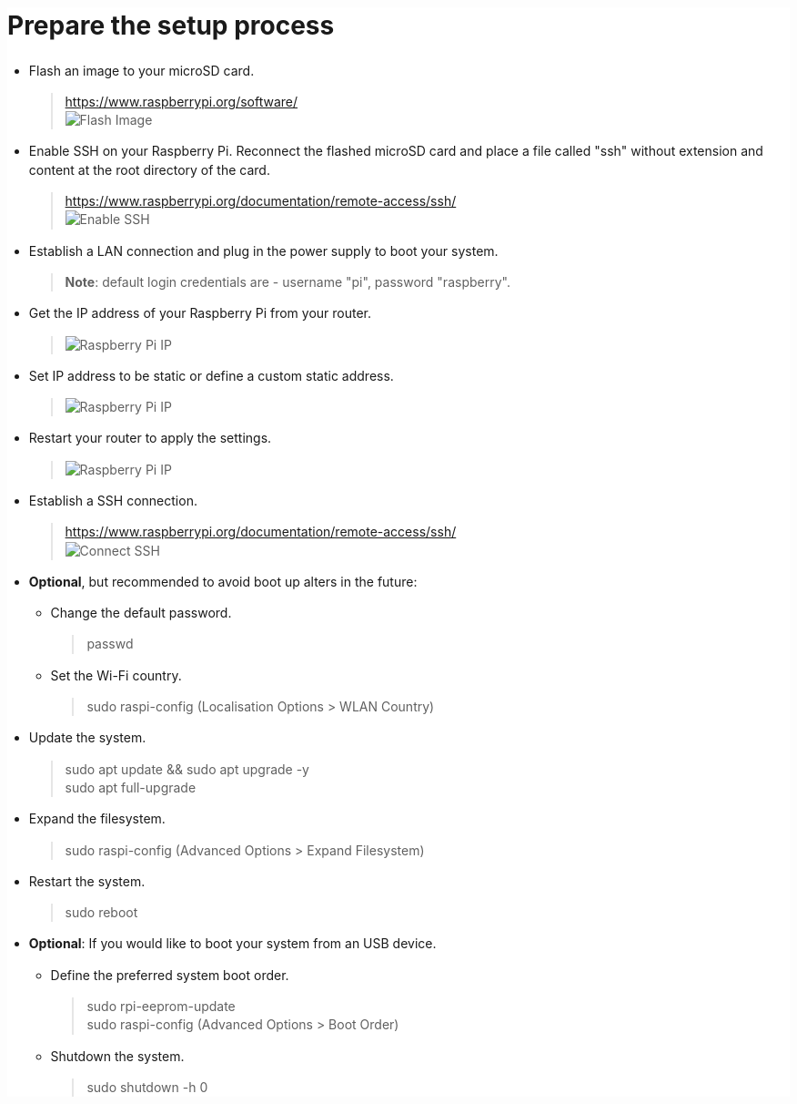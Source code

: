 # Prepare the setup process

- Flash an image to your microSD card. 
    >https://www.raspberrypi.org/software/  
    >![Flash Image](https://github.com/Chr1k0/RaspberryPi-HomeServer/blob/main/images/flash_image_1.png?raw=true)

- Enable SSH on your Raspberry Pi. Reconnect the flashed microSD card and place a file called "ssh" without extension and content at the root directory of the card. 
    >https://www.raspberrypi.org/documentation/remote-access/ssh/  
    >![Enable SSH](https://github.com/Chr1k0/RaspberryPi-HomeServer/blob/main/images/flash_image_2.png?raw=true)

- Establish a LAN connection and plug in the power supply to boot your system. 
    >**Note**: default login credentials are - username "pi", password "raspberry".

- Get the IP address of your Raspberry Pi from your router.
    >![Raspberry Pi IP](https://github.com/Chr1k0/RaspberryPi-HomeServer/blob/main/images/router_ip_1.png?raw=true)  
    
- Set IP address to be static or define a custom static address.
    >![Raspberry Pi IP](https://github.com/Chr1k0/RaspberryPi-HomeServer/blob/main/images/router_ip_2.png?raw=true)

- Restart your router to apply the settings.    
    >![Raspberry Pi IP](https://github.com/Chr1k0/RaspberryPi-HomeServer/blob/main/images/router_settings_3.png?raw=true)
    
- Establish a SSH connection.  
    >https://www.raspberrypi.org/documentation/remote-access/ssh/  
    >![Connect SSH](https://github.com/Chr1k0/RaspberryPi-HomeServer/blob/main/images/connect_ssh.png?raw=true)
    
- **Optional**, but recommended to avoid boot up alters in the future: 
    - Change the default password.
        >passwd
        
    - Set the Wi-Fi country.
        >sudo raspi-config (Localisation Options > WLAN Country)

- Update the system.
    >sudo apt update && sudo apt upgrade -y  
    >sudo apt full-upgrade

- Expand the filesystem.
    >sudo raspi-config (Advanced Options > Expand Filesystem)

- Restart the system.
    >sudo reboot

- **Optional**: If you would like to boot your system from an USB device.
    - Define the preferred system boot order.
        >sudo rpi-eeprom-update  
        >sudo raspi-config (Advanced Options > Boot Order)
    
    - Shutdown the system.
        >sudo shutdown -h 0
    